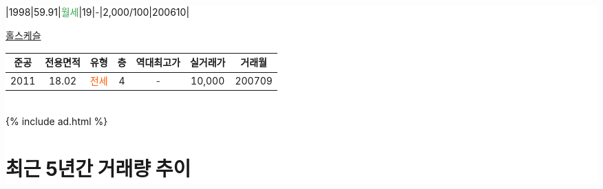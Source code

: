 |1998|59.91|<span style="color:#34a853">월세</span>|19|<span style="color:#444444">-</span>|2,000/100|200610|

[홀스케슬](https://search.naver.com/search.naver?query=%EC%84%9C%EC%9A%B8%ED%8A%B9%EB%B3%84%EC%8B%9C+%EC%84%B1%EB%8F%99%EA%B5%AC+%EB%A7%88%EC%9E%A5%EB%8F%99+%ED%99%80%EC%8A%A4%EC%BC%80%EC%8A%AC)

|준공|전용면적|유형|층|역대최고가|실거래가|거래월|
|:---:|:---:|:---:|:---:|:---:|:---:|:---:|
|2011|18.02|<span style="color:#ff5a00">전세</span>|4|<span style="color:#444444">-</span>|10,000|200709|


<br>
{% include ad.html %}
<br>

# 최근 5년간 거래량 추이


<div style="width:100%;">
    <canvas id="deal_progress" height="200"></canvas>
</div>

<script>
new Chart(document.getElementById("deal_progress"), {
    type: 'line',
    data: {
        labels: ['201508','201509','201510','201511','201512','201601','201602','201603','201604','201605','201606','201607','201608','201609','201610','201611','201612','201701','201702','201703','201704','201705','201706','201707','201708','201709','201710','201711','201712','201801','201802','201803','201804','201805','201806','201807','201808','201809','201810','201811','201812','201901','201902','201903','201904','201905','201906','201907','201908','201909','201910','201911','201912','202001','202002','202003','202004','202005','202006','202007','202008'],
        datasets: [{
            label: '매매',
            pointRadius: 1,
            data: [22, 21, 36, 18, 14, 12, 21, 18, 36, 21, 26, 35, 27, 21, 34, 20, 13, 8, 22, 24, 14, 29, 20, 28, 17, 13, 18, 23, 14, 29, 26, 23, 7, 11, 15, 19, 22, 12, 9, 5, 5, 3, 0, 5, 11, 5, 16, 20, 19, 19, 33, 46, 25, 16, 23, 15, 6, 7, 39, 25, 2],
            borderColor: "rgba(255, 201, 14, 1)",
            backgroundColor: "rgba(255, 201, 14, 0.5)",
            fill: false,
            lineTension: 0
        },{
            label: '전월세',
            pointRadius: 1,
            data: [25, 19, 22, 24, 30, 21, 32, 40, 31, 31, 21, 21, 23, 23, 24, 31, 69, 39, 39, 30, 25, 34, 31, 34, 36, 23, 28, 23, 33, 38, 29, 46, 32, 33, 23, 27, 26, 37, 40, 23, 48, 45, 31, 28, 20, 21, 22, 23, 28, 35, 18, 28, 35, 32, 37, 33, 30, 32, 24, 22, 7],
            borderColor: "rgba(0, 141, 185, 1)",
            backgroundColor: "rgba(0, 141, 185, 0.5)",
            fill: false,
            lineTension: 0
        }
        ]
    },
    options: {
        responsive: true,
        title: {
            display: false
        },
        tooltips: {
            mode: 'index',
            intersect: false
        },
        hover: {